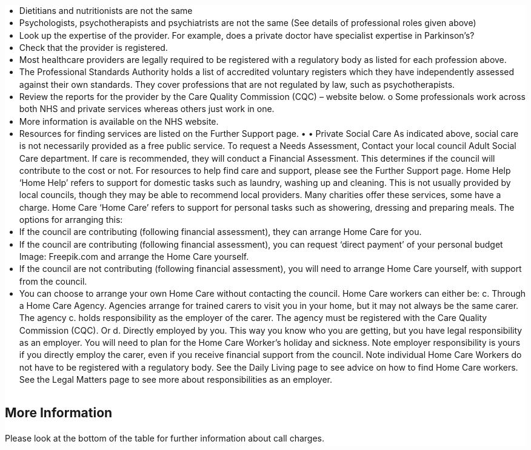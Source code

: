 - Dietitians and nutritionists are not the same
- Psychologists, psychotherapists and psychiatrists are not the
same
(See details of professional roles given above)
- Look up the expertise of the provider. For example, does a private
doctor have specialist expertise in Parkinson’s?
- Check that the provider is registered.
- Most healthcare providers are legally required to be registered
with a regulatory body as listed for each profession above.
- The Professional Standards Authority holds a list of accredited
voluntary registers which they have independently assessed
against their own standards. They cover professions that are not
regulated by law, such as psychotherapists.
- Review the reports for the provider by the Care Quality Commission
(CQC) – website below. o Some professionals work across both NHS and
private services whereas others just work in one.
- More information is available on the NHS website.
- Resources for finding services are listed on the Further Support page.
•
•
Private Social Care
As indicated above, social care is not necessarily provided as a free public service.
To request a Needs Assessment, Contact your local council Adult Social Care
department. If care is recommended, they will conduct a Financial Assessment.
This determines if the council will contribute to the cost or not.
For resources to help find care and support, please see the Further Support page.
Home Help
‘Home Help’ refers to support for domestic tasks such as laundry, washing up and
cleaning. This is not usually provided by local councils, though they may be able
to recommend local providers. Many charities offer these services, some have a
charge.
Home Care
‘Home Care’ refers to support for personal tasks
such as showering, dressing and preparing meals.
The options for arranging this:
- If the council are contributing (following
financial assessment), they can arrange
Home Care for you.
- If the council are contributing (following
financial assessment), you can request
‘direct payment’ of your personal budget Image: Freepik.com and arrange the
Home Care yourself.
- If the council are not contributing (following financial assessment), you will
need to arrange Home Care yourself, with support from the council.
- You can choose to arrange your own Home Care without contacting the
council.
Home Care workers can either be:
c. Through a Home Care Agency. Agencies arrange for trained carers to visit
you in your home, but it may not always be the same carer. The agency
c. holds responsibility as the employer of the carer. The agency must be
registered with the Care Quality Commission (CQC).
Or
d. Directly employed by you. This way you know who you are getting, but
you have legal responsibility as an employer. You will need to plan for the
Home Care Worker’s holiday and sickness. Note employer responsibility is
yours if you directly employ the carer, even if you receive financial support
from the council. Note individual Home Care Workers do not have to be
registered with a regulatory body.
See the Daily Living page to see advice on how to find Home Care workers.
See the Legal Matters page to see more about responsibilities as an employer.
## More Information
Please look at the bottom of the table for further information about call charges.